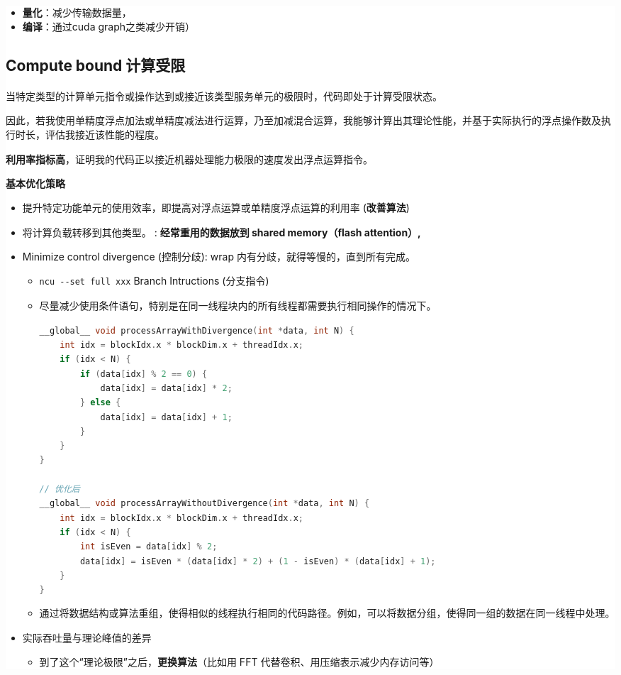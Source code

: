     

  - **量化**：减少传输数据量，
  - **编译**：通过cuda graph之类减少开销）



## Compute bound 计算受限 

当特定类型的计算单元指令或操作达到或接近该类型服务单元的极限时，代码即处于计算受限状态。

因此，若我使用单精度浮点加法或单精度减法进行运算，乃至加减混合运算，我能够计算出其理论性能，并基于实际执行的浮点操作数及执行时长，评估我接近该性能的程度。



**利用率指标高**，证明我的代码正以接近机器处理能力极限的速度发出浮点运算指令。

**基本优化策略**

- 提升特定功能单元的使用效率，即提高对浮点运算或单精度浮点运算的利用率  (**改善算法**)

- 将计算负载转移到其他类型。 : **经常重用的数据放到 shared memory（flash attention）,**

- Minimize control divergence (控制分歧):  wrap 内有分歧，就得等慢的，直到所有完成。

  - `ncu --set full xxx`   Branch Intructions (分支指令)

  - 尽量减少使用条件语句，特别是在同一线程块内的所有线程都需要执行相同操作的情况下。

    ```c
    __global__ void processArrayWithDivergence(int *data, int N) {
        int idx = blockIdx.x * blockDim.x + threadIdx.x;
        if (idx < N) {
            if (data[idx] % 2 == 0) {
                data[idx] = data[idx] * 2;
            } else {
                data[idx] = data[idx] + 1;
            }
        }
    }
    
    // 优化后
    __global__ void processArrayWithoutDivergence(int *data, int N) {
        int idx = blockIdx.x * blockDim.x + threadIdx.x;
        if (idx < N) {
            int isEven = data[idx] % 2;
            data[idx] = isEven * (data[idx] * 2) + (1 - isEven) * (data[idx] + 1);
        }
    }
    ```

    

  - 通过将数据结构或算法重组，使得相似的线程执行相同的代码路径。例如，可以将数据分组，使得同一组的数据在同一线程中处理。

    

- 实际吞吐量与理论峰值的差异

  - 到了这个“理论极限”之后，**更换算法**（比如用 FFT 代替卷积、用压缩表示减少内存访问等）

